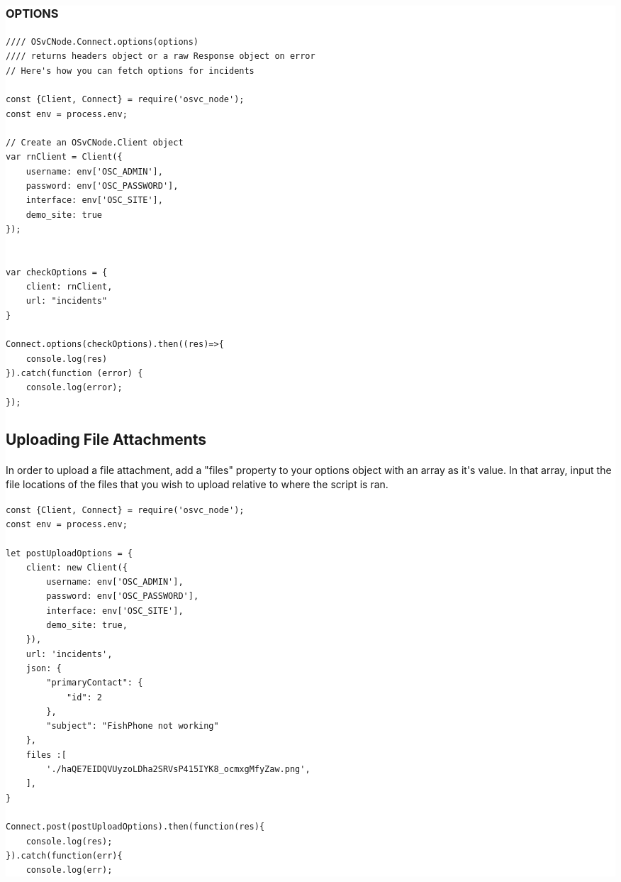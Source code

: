 ### OPTIONS
```node
//// OSvCNode.Connect.options(options)
//// returns headers object or a raw Response object on error
// Here's how you can fetch options for incidents

const {Client, Connect} = require('osvc_node');
const env = process.env;

// Create an OSvCNode.Client object
var rnClient = Client({
	username: env['OSC_ADMIN'],
	password: env['OSC_PASSWORD'],
	interface: env['OSC_SITE'],
	demo_site: true
});


var checkOptions = {
 	client: rnClient,
 	url: "incidents"
}

Connect.options(checkOptions).then((res)=>{
 	console.log(res)
}).catch(function (error) {
 	console.log(error);
});

```

## Uploading File Attachments
In order to upload a file attachment, add a "files" property to your options object with an array as it's value. In that array, input the file locations of the files that you wish to upload relative to where the script is ran.

```node
const {Client, Connect} = require('osvc_node');
const env = process.env;

let postUploadOptions = {
	client: new Client({
		username: env['OSC_ADMIN'],
		password: env['OSC_PASSWORD'],
		interface: env['OSC_SITE'],
		demo_site: true,
	}),
	url: 'incidents',
	json: {
		"primaryContact": {
	    	"id": 2
		},
		"subject": "FishPhone not working"
	}, 
	files :[
		'./haQE7EIDQVUyzoLDha2SRVsP415IYK8_ocmxgMfyZaw.png',
	],
}

Connect.post(postUploadOptions).then(function(res){
	console.log(res);
}).catch(function(err){
	console.log(err);
```